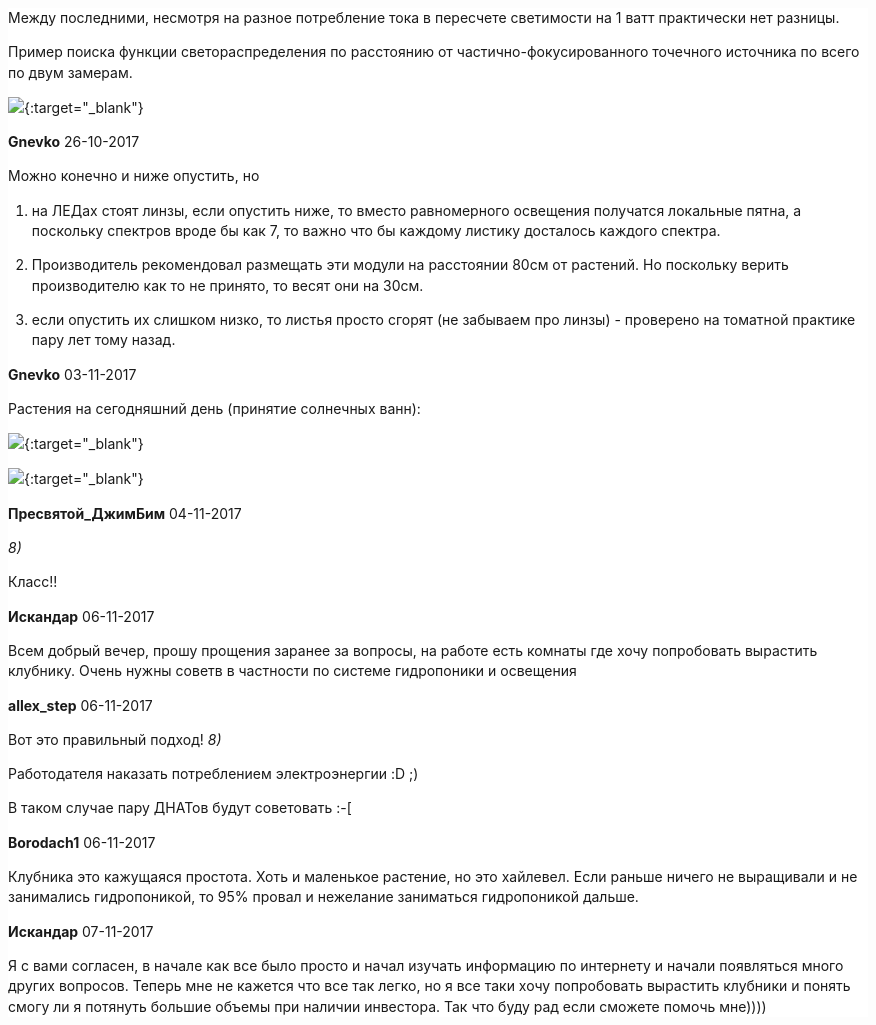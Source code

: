 Между последними, несмотря на разное потребление тока в пересчете светимости на 1 ватт практически нет разницы.

Пример поиска функции светораспределения по расстоянию от частично-фокусированного точечного источника по всего по двум замерам.

[![](/imagehost2/thumbs/20171025103003.png)](https://t.me/ponics_ru_files/18828){:target="_blank"}


**Gnevko** 26-10-2017

Можно конечно и ниже опустить, но

1) на ЛЕДах стоят линзы, если опустить ниже, то вместо равномерного освещения получатся локальные пятна, а поскольку спектров вроде бы как 7, то важно что бы каждому листику досталось каждого спектра.

2) Производитель рекомендовал размещать эти модули на расстоянии 80см от растений. Но поскольку верить производителю как то не принято, то весят они на 30см.

3) если опустить их слишком низко, то листья просто сгорят (не забываем про линзы) - проверено на томатной практике пару лет тому назад. 


**Gnevko** 03-11-2017

Растения на сегодняшний день (принятие солнечных ванн):

[![](/imagehost2/thumbs/img1923.jpg)](https://t.me/ponics_ru_files/18829){:target="_blank"}

[![](/imagehost2/thumbs/img1925.jpg)](https://t.me/ponics_ru_files/18830){:target="_blank"}


**Пресвятой_ДжимБим** 04-11-2017

 *8)*

Класс!!


**Искандар** 06-11-2017

Всем добрый вечер, прошу прощения заранее за вопросы, на работе есть комнаты где хочу попробовать вырастить клубнику. Очень нужны советв в частности по системе гидропоники и освещения


**allex_step** 06-11-2017

Вот это правильный подход! *8)* 

Работодателя наказать потреблением электроэнергии :D ;) 

В таком случае пару ДНАТов будут советовать :-[ 


**Borodach1** 06-11-2017

Клубника это кажущаяся простота. Хоть и маленькое растение, но это хайлевел. Если раньше ничего не выращивали и не занимались гидропоникой, то 95% провал и нежелание заниматься гидропоникой дальше.


**Искандар** 07-11-2017

Я с вами согласен, в начале как все было просто и начал изучать информацию по интернету и начали появляться много других вопросов. Теперь мне не кажется что все так легко, но я все таки хочу попробовать вырастить клубники и понять смогу ли я потянуть большие объемы при наличии инвестора. Так что буду рад если сможете помочь мне))))
